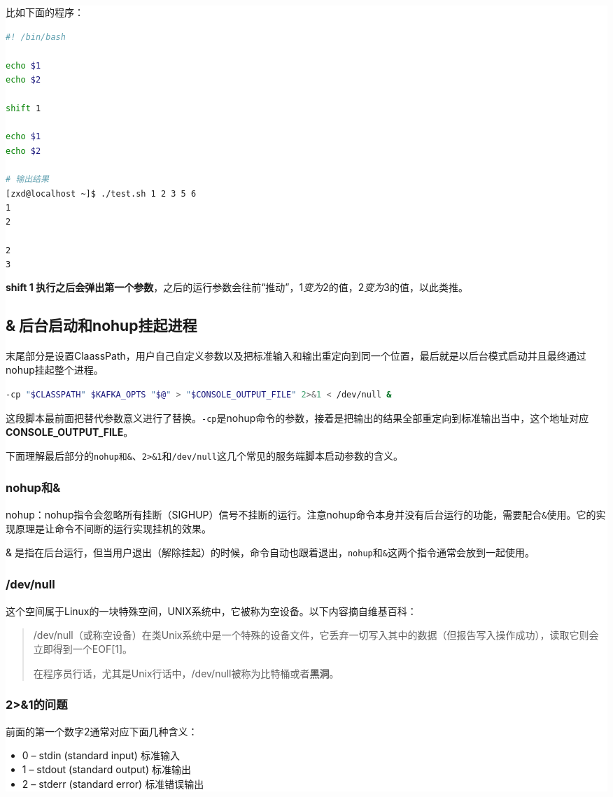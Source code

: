 比如下面的程序：

```sh
#! /bin/bash

echo $1 
echo $2

shift 1

echo $1
echo $2

# 输出结果
[zxd@localhost ~]$ ./test.sh 1 2 3 5 6
1
2

2
3
```

**shift 1 执行之后会弹出第一个参数**，之后的运行参数会往前“推动”，$1变为$2的值，$2变为$3的值，以此类推。

## & 后台启动和nohup挂起进程

末尾部分是设置ClaassPath，用户自己自定义参数以及把标准输入和输出重定向到同一个位置，最后就是以后台模式启动并且最终通过nohup挂起整个进程。

```sh
-cp "$CLASSPATH" $KAFKA_OPTS "$@" > "$CONSOLE_OUTPUT_FILE" 2>&1 < /dev/null &
```

这段脚本最前面把替代参数意义进行了替换。`-cp`是nohup命令的参数，接着是把输出的结果全部重定向到标准输出当中，这个地址对应**CONSOLE_OUTPUT_FILE**。

下面理解最后部分的`nohup和&`、`2>&1`和`/dev/null`这几个常见的服务端脚本启动参数的含义。

### nohup和&

nohup：nohup指令会忽略所有挂断（SIGHUP）信号不挂断的运行。注意nohup命令本身并没有后台运行的功能，需要配合`&`使用。它的实现原理是让命令不间断的运行实现挂机的效果。

& 是指在后台运行，但当用户退出（解除挂起）的时候，命令自动也跟着退出，`nohup`和`&`这两个指令通常会放到一起使用。

### /dev/null

这个空间属于Linux的一块特殊空间，UNIX系统中，它被称为空设备。以下内容摘自维基百科：

>  /dev/null（或称空设备）在类Unix系统中是一个特殊的设备文件，它丢弃一切写入其中的数据（但报告写入操作成功），读取它则会立即得到一个EOF[1]。
>
> 在程序员行话，尤其是Unix行话中，/dev/null被称为比特桶或者**黑洞**。

### 2>&1的问题

前面的第一个数字2通常对应下面几种含义：

- 0 – stdin (standard input) 标准输入
- 1 – stdout (standard output) 标准输出
- 2 – stderr (standard error) 标准错误输出
